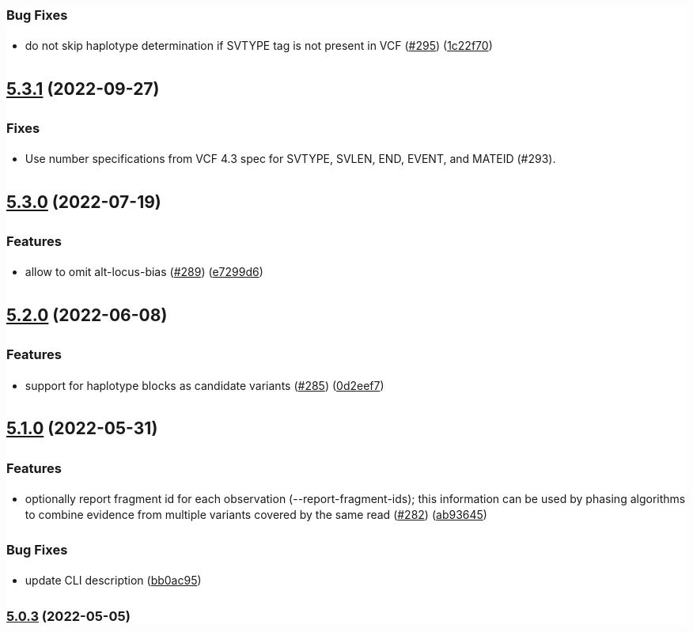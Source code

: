 
### Bug Fixes

* do not skip haplotype determination if SVTYPE tag is not present in VCF ([#295](https://www.github.com/varlociraptor/varlociraptor/issues/295)) ([1c22f70](https://www.github.com/varlociraptor/varlociraptor/commit/1c22f7015c1ed2311c6961235b83c6824cd64834))

## [5.3.1](https://www.github.com/varlociraptor/varlociraptor/compare/v5.3.0...v5.3.1) (2022-09-27)

### Fixes
* Use number specifications from VCF 4.3 spec for SVTYPE, SVLEN, END, EVENT, and MATEID (#293).

## [5.3.0](https://www.github.com/varlociraptor/varlociraptor/compare/v5.2.0...v5.3.0) (2022-07-19)


### Features

* allow to omit alt-locus-bias ([#289](https://www.github.com/varlociraptor/varlociraptor/issues/289)) ([e7299d6](https://www.github.com/varlociraptor/varlociraptor/commit/e7299d67e803d3d37ae5add125be29deee7b6307))

## [5.2.0](https://www.github.com/varlociraptor/varlociraptor/compare/v5.1.0...v5.2.0) (2022-06-08)


### Features

* support for haplotype blocks as candidate variants ([#285](https://www.github.com/varlociraptor/varlociraptor/issues/285)) ([0d2eef7](https://www.github.com/varlociraptor/varlociraptor/commit/0d2eef7117792d715379d03b142257fb20b5ee2f))

## [5.1.0](https://www.github.com/varlociraptor/varlociraptor/compare/v5.0.3...v5.1.0) (2022-05-31)


### Features

* optionally report fragment id for each observation (--report-fragment-ids); this information can be used by phasing algorithms to combine evidence from multiple variants covered by the same read ([#282](https://www.github.com/varlociraptor/varlociraptor/issues/282)) ([ab93645](https://www.github.com/varlociraptor/varlociraptor/commit/ab9364574d78a111ddebea4c456346f10c43928f))


### Bug Fixes

* update CLI description ([bb0ac95](https://www.github.com/varlociraptor/varlociraptor/commit/bb0ac95e4a55551fc9400dec49def3a0330b0f32))

### [5.0.3](https://www.github.com/varlociraptor/varlociraptor/compare/v5.0.2...v5.0.3) (2022-05-05)
